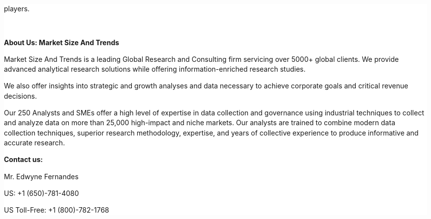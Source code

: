 players.</p></body></html></strong></p><p id="ember65" class="ember-view reader-text-block__paragraph">&nbsp;</p><p id="" class=""><strong>About Us: Market Size And Trends</strong></p><p id="" class="">Market Size And Trends is a leading Global Research and Consulting firm servicing over 5000+ global clients. We provide advanced analytical research solutions while offering information-enriched research studies.</p><p id="" class="">We also offer insights into strategic and growth analyses and data necessary to achieve corporate goals and critical revenue decisions.</p><p id="" class="">Our 250 Analysts and SMEs offer a high level of expertise in data collection and governance using industrial techniques to collect and analyze data on more than 25,000 high-impact and niche markets. Our analysts are trained to combine modern data collection techniques, superior research methodology, expertise, and years of collective experience to produce informative and accurate research.</p><p id="" class=""><strong>Contact us:</strong></p><p id="" class="">Mr. Edwyne Fernandes</p><p id="" class="">US: +1 (650)-781-4080</p><p id="" class="">US Toll-Free: +1 (800)-782-1768</p>
